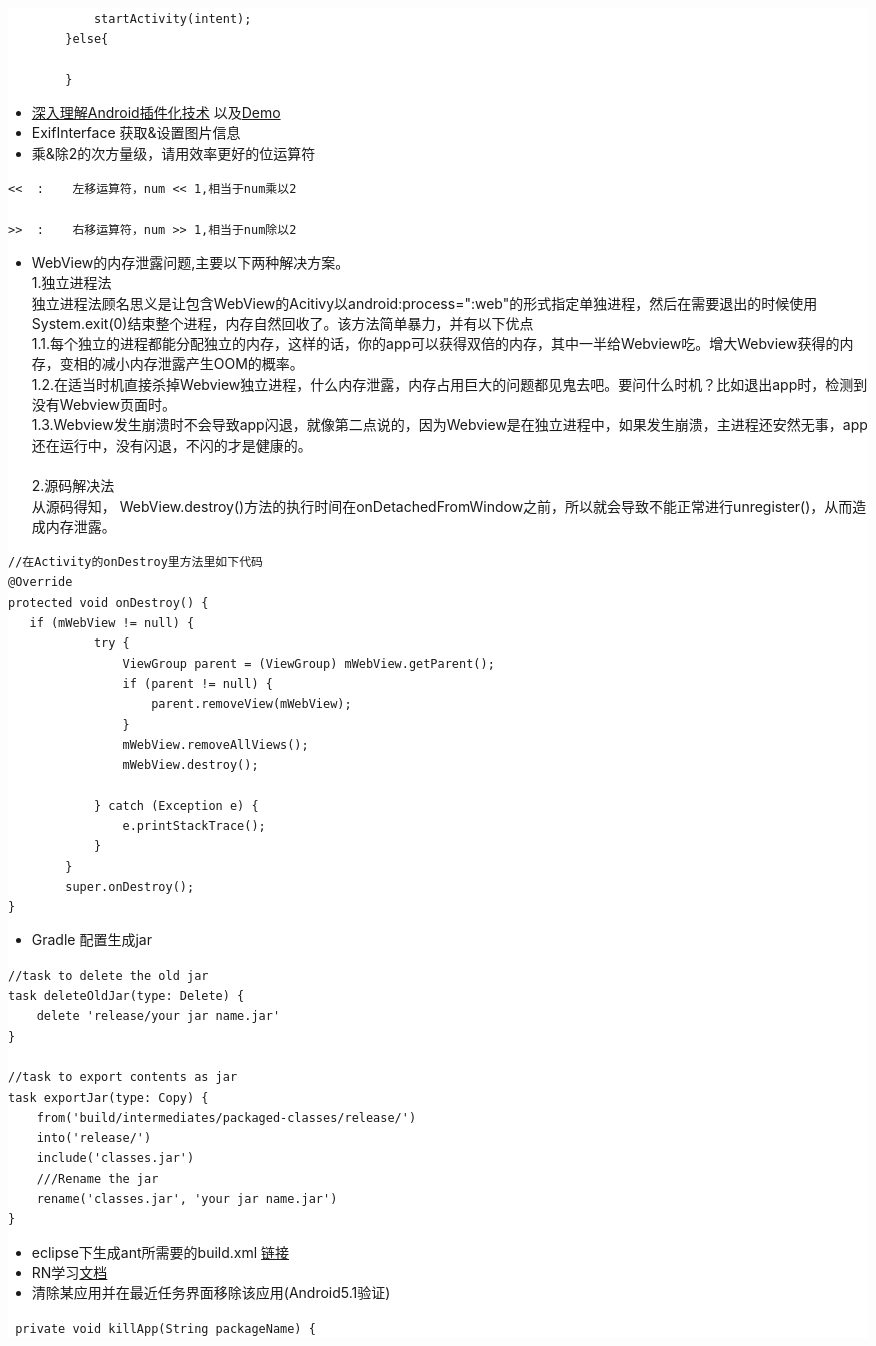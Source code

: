 ```
            startActivity(intent);
        }else{

        }
```
* [深入理解Android插件化技术](https://zhuanlan.zhihu.com/p/33017826)  以及[Demo](https://github.com/vimerzhao/PluginDemo)
* ExifInterface 获取&设置图片信息
* 乘&除2的次方量级，请用效率更好的位运算符 
```
<<  :    左移运算符，num << 1,相当于num乘以2  

>>  :    右移运算符，num >> 1,相当于num除以2
```
* WebView的内存泄露问题,主要以下两种解决方案。</br>
1.独立进程法</br>
独立进程法顾名思义是让包含WebView的Acitivy以android:process=":web"的形式指定单独进程，然后在需要退出的时候使用System.exit(0)结束整个进程，内存自然回收了。该方法简单暴力，并有以下优点</br>
1.1.每个独立的进程都能分配独立的内存，这样的话，你的app可以获得双倍的内存，其中一半给Webview吃。增大Webview获得的内存，变相的减小内存泄露产生OOM的概率。</br>
1.2.在适当时机直接杀掉Webview独立进程，什么内存泄露，内存占用巨大的问题都见鬼去吧。要问什么时机？比如退出app时，检测到没有Webview页面时。</br>
1.3.Webview发生崩溃时不会导致app闪退，就像第二点说的，因为Webview是在独立进程中，如果发生崩溃，主进程还安然无事，app还在运行中，没有闪退，不闪的才是健康的。</br>
</br>2.源码解决法</br>
从源码得知， WebView.destroy()方法的执行时间在onDetachedFromWindow之前，所以就会导致不能正常进行unregister()，从而造成内存泄露。
```
//在Activity的onDestroy里方法里如下代码
@Override
protected void onDestroy() {
   if (mWebView != null) {
            try {
                ViewGroup parent = (ViewGroup) mWebView.getParent();
                if (parent != null) {
                    parent.removeView(mWebView);
                }
                mWebView.removeAllViews();
                mWebView.destroy();

            } catch (Exception e) {
                e.printStackTrace();
            }
        }
        super.onDestroy();
}
```
* Gradle 配置生成jar
```
//task to delete the old jar
task deleteOldJar(type: Delete) {
    delete 'release/your jar name.jar'
}

//task to export contents as jar
task exportJar(type: Copy) {
    from('build/intermediates/packaged-classes/release/')
    into('release/')
    include('classes.jar')
    ///Rename the jar
    rename('classes.jar', 'your jar name.jar')
}
```
* eclipse下生成ant所需要的build.xml  [链接](https://blog.csdn.net/tinafhx/article/details/54342902)
* RN学习[文档](https://reactnative.cn/docs/getting-started.html)
* 清除某应用并在最近任务界面移除该应用(Android5.1验证)
```
 private void killApp(String packageName) {
```
